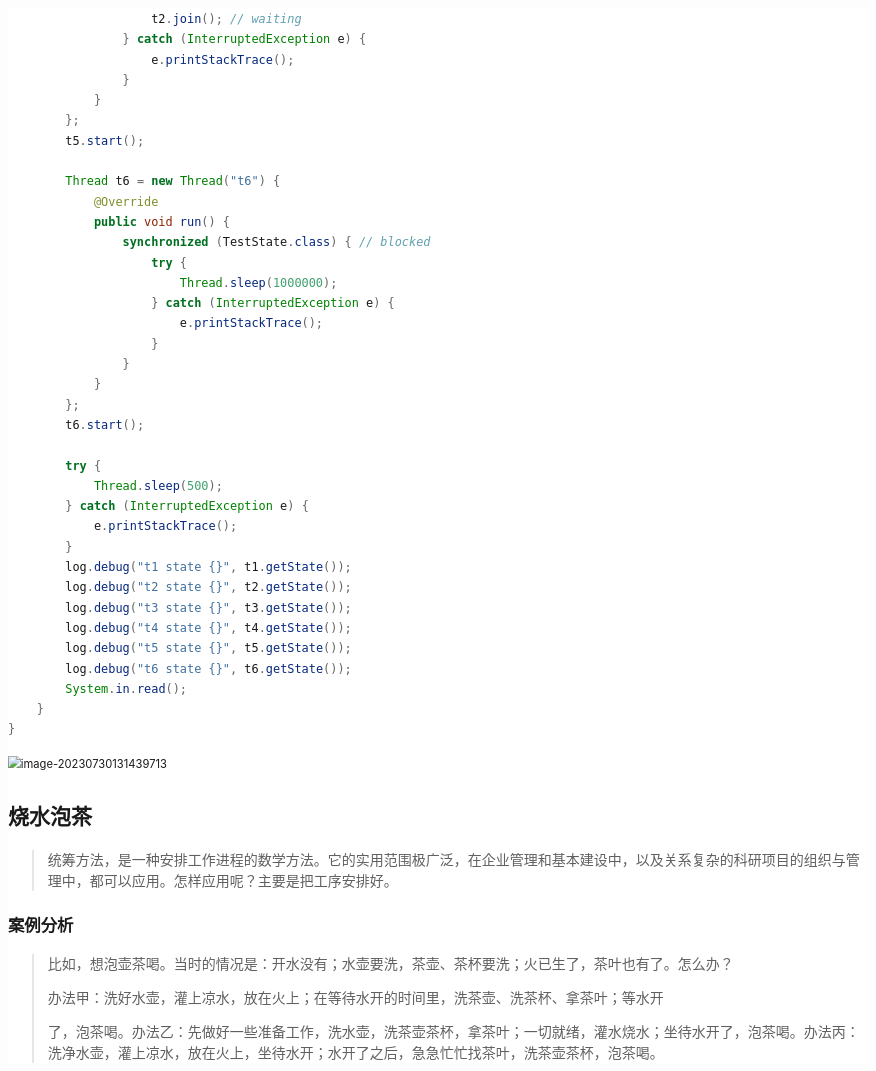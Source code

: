 ```java
                    t2.join(); // waiting
                } catch (InterruptedException e) {
                    e.printStackTrace();
                }
            }
        };
        t5.start();

        Thread t6 = new Thread("t6") {
            @Override
            public void run() {
                synchronized (TestState.class) { // blocked
                    try {
                        Thread.sleep(1000000);
                    } catch (InterruptedException e) {
                        e.printStackTrace();
                    }
                }
            }
        };
        t6.start();

        try {
            Thread.sleep(500);
        } catch (InterruptedException e) {
            e.printStackTrace();
        }
        log.debug("t1 state {}", t1.getState());
        log.debug("t2 state {}", t2.getState());
        log.debug("t3 state {}", t3.getState());
        log.debug("t4 state {}", t4.getState());
        log.debug("t5 state {}", t5.getState());
        log.debug("t6 state {}", t6.getState());
        System.in.read();
    }
}
```

<img src="https://edu-8673.oss-cn-beijing.aliyuncs.com/img2023.11.17/image-20230730131439713.png" alt="image-20230730131439713" style="zoom:80%;" />

## 烧水泡茶

> 统筹方法，是一种安排工作进程的数学方法。它的实用范围极广泛，在企业管理和基本建设中，以及关系复杂的科研项目的组织与管理中，都可以应用。怎样应用呢？主要是把工序安排好。

### 案例分析

> 比如，想泡壶茶喝。当时的情况是：开水没有；水壶要洗，茶壶、茶杯要洗；火已生了，茶叶也有了。怎么办？
>
> 办法甲：洗好水壶，灌上凉水，放在火上；在等待水开的时间里，洗茶壶、洗茶杯、拿茶叶；等水开
>
> 了，泡茶喝。办法乙：先做好一些准备工作，洗水壶，洗茶壶茶杯，拿茶叶；一切就绪，灌水烧水；坐待水开了，泡茶喝。办法丙：洗净水壶，灌上凉水，放在火上，坐待水开；水开了之后，急急忙忙找茶叶，洗茶壶茶杯，泡茶喝。
